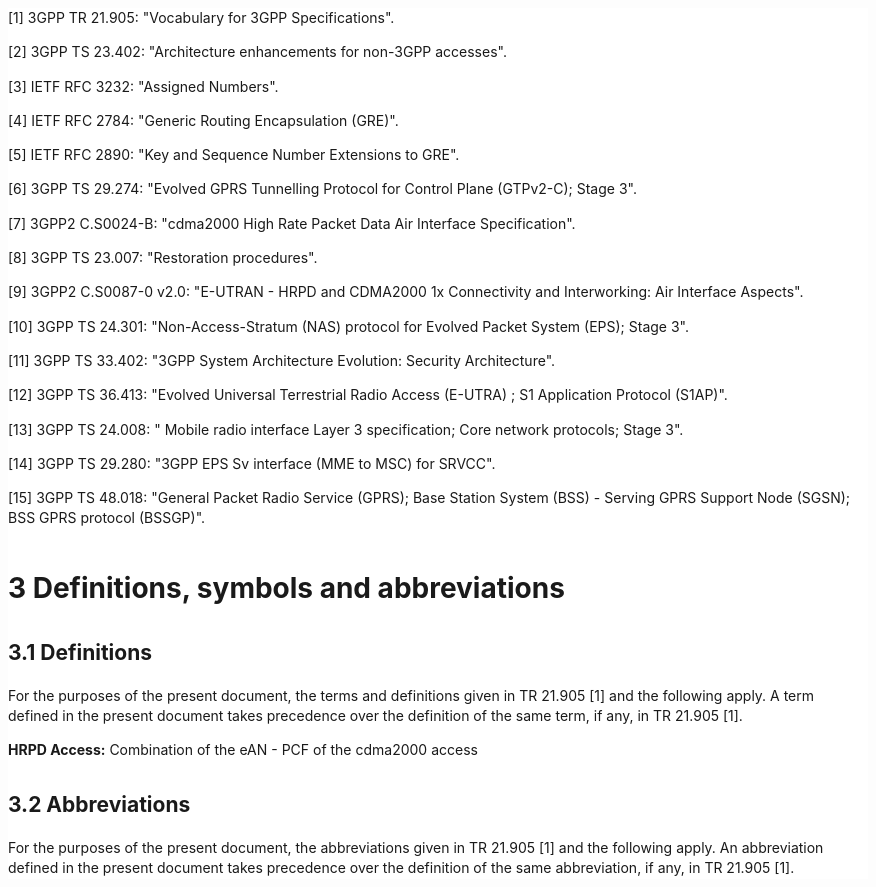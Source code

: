 \[1\] 3GPP TR 21.905: \"Vocabulary for 3GPP Specifications\".

\[2\] 3GPP TS 23.402: \"Architecture enhancements for non-3GPP
accesses\".

\[3\] IETF RFC 3232: \"Assigned Numbers\".

\[4\] IETF RFC 2784: \"Generic Routing Encapsulation (GRE)\".

\[5\] IETF RFC 2890: \"Key and Sequence Number Extensions to GRE\".

\[6\] 3GPP TS 29.274: \"Evolved GPRS Tunnelling Protocol for Control
Plane (GTPv2-C); Stage 3\".

\[7\] 3GPP2 C.S0024-B: \"cdma2000 High Rate Packet Data Air Interface
Specification\".

\[8\] 3GPP TS 23.007: \"Restoration procedures\".

\[9\] 3GPP2 C.S0087-0 v2.0: \"E-UTRAN - HRPD and CDMA2000 1x
Connectivity and Interworking: Air Interface Aspects\".

\[10\] 3GPP TS 24.301: \"Non-Access-Stratum (NAS) protocol for Evolved
Packet System (EPS); Stage 3\".

\[11\] 3GPP TS 33.402: \"3GPP System Architecture Evolution: Security
Architecture\".

\[12\] 3GPP TS 36.413: \"Evolved Universal Terrestrial Radio Access
(E-UTRA) ; S1 Application Protocol (S1AP)\".

\[13\] 3GPP TS 24.008: \" Mobile radio interface Layer 3 specification;
Core network protocols; Stage 3\".

\[14\] 3GPP TS 29.280: \"3GPP EPS Sv interface (MME to MSC) for SRVCC\".

\[15\] 3GPP TS 48.018: \"General Packet Radio Service (GPRS); Base
Station System (BSS) - Serving GPRS Support Node (SGSN); BSS GPRS
protocol (BSSGP)\".

3 Definitions, symbols and abbreviations
========================================

3.1 Definitions
---------------

For the purposes of the present document, the terms and definitions
given in TR 21.905 \[1\] and the following apply. A term defined in the
present document takes precedence over the definition of the same term,
if any, in TR 21.905 \[1\].

**HRPD Access:** Combination of the eAN - PCF of the cdma2000 access

3.2 Abbreviations
-----------------

For the purposes of the present document, the abbreviations given in
TR 21.905 \[1\] and the following apply. An abbreviation defined in the
present document takes precedence over the definition of the same
abbreviation, if any, in TR 21.905 \[1\].
